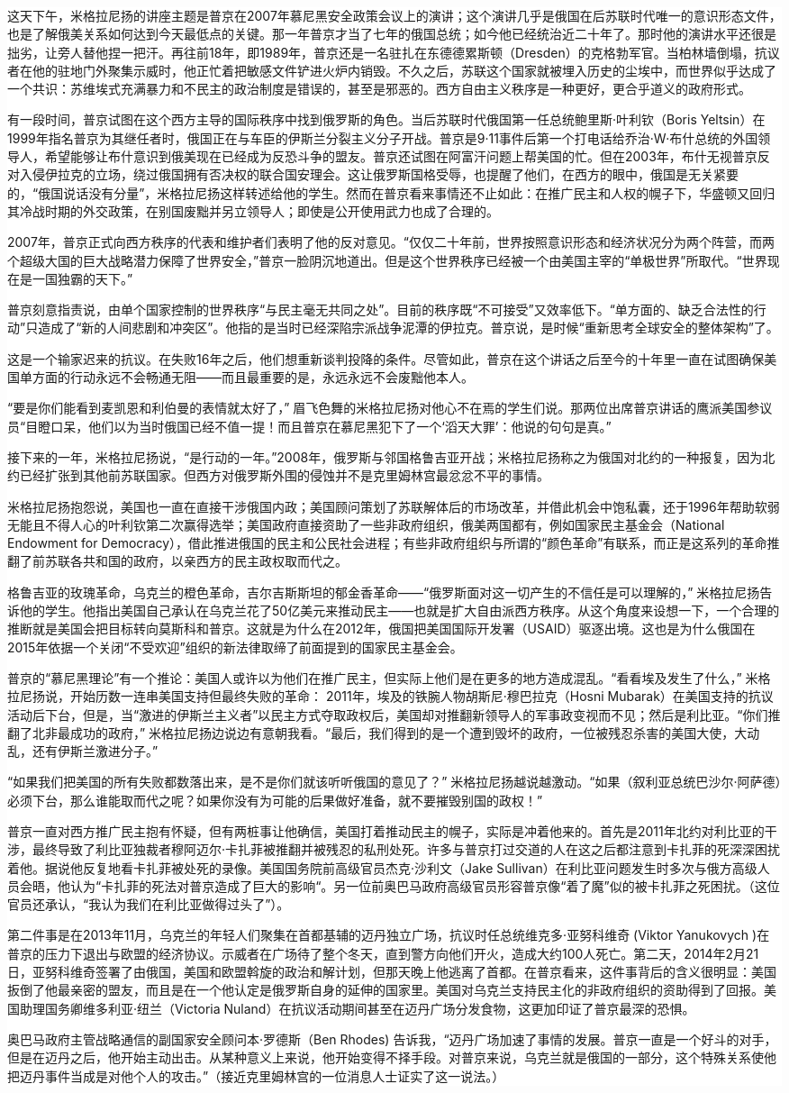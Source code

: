    这天下午，米格拉尼扬的讲座主题是普京在2007年慕尼黑安全政策会议上的演讲；这个演讲几乎是俄国在后苏联时代唯一的意识形态文件，也是了解俄美关系如何达到今天最低点的关键。那一年普京才当了七年的俄国总统；如今他已经统治近二十年了。那时他的演讲水平还很是拙劣，让旁人替他捏一把汗。再往前18年，即1989年，普京还是一名驻扎在东德德累斯顿（Dresden）的克格勃军官。当柏林墙倒塌，抗议者在他的驻地门外聚集示威时，他正忙着把敏感文件铲进火炉内销毁。不久之后，苏联这个国家就被埋入历史的尘埃中，而世界似乎达成了一个共识：苏维埃式充满暴力和不民主的政治制度是错误的，甚至是邪恶的。西方自由主义秩序是一种更好，更合乎道义的政府形式。
  </p>
  <p>
   有一段时间，普京试图在这个西方主导的国际秩序中找到俄罗斯的角色。当后苏联时代俄国第一任总统鲍里斯·叶利钦（Boris Yeltsin）在1999年指名普京为其继任者时，俄国正在与车臣的伊斯兰分裂主义分子开战。普京是9·11事件后第一个打电话给乔治·W·布什总统的外国领导人，希望能够让布什意识到俄美现在已经成为反恐斗争的盟友。普京还试图在阿富汗问题上帮美国的忙。但在2003年，布什无视普京反对入侵伊拉克的立场，绕过俄国拥有否决权的联合国安理会。这让俄罗斯国格受辱，也提醒了他们，在西方的眼中，俄国是无关紧要的，“俄国说话没有分量”，米格拉尼扬这样转述给他的学生。然而在普京看来事情还不止如此：在推广民主和人权的幌子下，华盛顿又回归其冷战时期的外交政策，在别国废黜并另立领导人；即使是公开使用武力也成了合理的。
  </p>
  <p>
   2007年，普京正式向西方秩序的代表和维护者们表明了他的反对意见。“仅仅二十年前，世界按照意识形态和经济状况分为两个阵营，而两个超级大国的巨大战略潜力保障了世界安全，”普京一脸阴沉地道出。但是这个世界秩序已经被一个由美国主宰的“单极世界”所取代。“世界现在是一国独霸的天下。”
  </p>
  <p>
   普京刻意指责说，由单个国家控制的世界秩序“与民主毫无共同之处”。目前的秩序既“不可接受”又效率低下。“单方面的、缺乏合法性的行动”只造成了“新的人间悲剧和冲突区”。他指的是当时已经深陷宗派战争泥潭的伊拉克。普京说，是时候“重新思考全球安全的整体架构”了。
  </p>
  <p>
   这是一个输家迟来的抗议。在失败16年之后，他们想重新谈判投降的条件。尽管如此，普京在这个讲话之后至今的十年里一直在试图确保美国单方面的行动永远不会畅通无阻——而且最重要的是，永远永远不会废黜他本人。
  </p>
  <p>
   “要是你们能看到麦凯恩和利伯曼的表情就太好了，” 眉飞色舞的米格拉尼扬对他心不在焉的学生们说。那两位出席普京讲话的鹰派美国参议员“目瞪口呆，他们以为当时俄国已经不值一提！而且普京在慕尼黑犯下了一个‘滔天大罪’：他说的句句是真。”
  </p>
  <p>
   接下来的一年，米格拉尼扬说，“是行动的一年。”2008年，俄罗斯与邻国格鲁吉亚开战；米格拉尼扬称之为俄国对北约的一种报复，因为北约已经扩张到其他前苏联国家。但西方对俄罗斯外围的侵蚀并不是克里姆林宫最忿忿不平的事情。
  </p>
  <p>
   米格拉尼扬抱怨说，美国也一直在直接干涉俄国内政；美国顾问策划了苏联解体后的市场改革，并借此机会中饱私囊，还于1996年帮助软弱无能且不得人心的叶利钦第二次赢得选举；美国政府直接资助了一些非政府组织，俄美两国都有，例如国家民主基金会（National Endowment for Democracy），借此推进俄国的民主和公民社会进程；有些非政府组织与所谓的“颜色革命”有联系，而正是这系列的革命推翻了前苏联各共和国的政府，以亲西方的民主政权取而代之。
  </p>
  <p>
   格鲁吉亚的玫瑰革命，乌克兰的橙色革命，吉尔吉斯斯坦的郁金香革命——“俄罗斯面对这一切产生的不信任是可以理解的，” 米格拉尼扬告诉他的学生。他指出美国自己承认在乌克兰花了50亿美元来推动民主——也就是扩大自由派西方秩序。从这个角度来设想一下，一个合理的推断就是美国会把目标转向莫斯科和普京。这就是为什么在2012年，俄国把美国国际开发署（USAID）驱逐出境。这也是为什么俄国在2015年依据一个关闭“不受欢迎”组织的新法律取缔了前面提到的国家民主基金会。
  </p>
  <p>
   普京的“慕尼黑理论”有一个推论：美国人或许以为他们在推广民主，但实际上他们是在更多的地方造成混乱。“看看埃及发生了什么，” 米格拉尼扬说，开始历数一连串美国支持但最终失败的革命： 2011年，埃及的铁腕人物胡斯尼·穆巴拉克（Hosni Mubarak）在美国支持的抗议活动后下台，但是，当“激进的伊斯兰主义者”以民主方式夺取政权后，美国却对推翻新领导人的军事政变视而不见；然后是利比亚。“你们推翻了北非最成功的政府，” 米格拉尼扬边说边有意朝我看。“最后，我们得到的是一个遭到毁坏的政府，一位被残忍杀害的美国大使，大动乱，还有伊斯兰激进分子。”
  </p>
  <p>
   “如果我们把美国的所有失败都数落出来，是不是你们就该听听俄国的意见了？” 米格拉尼扬越说越激动。“如果（叙利亚总统巴沙尔·阿萨德）必须下台，那么谁能取而代之呢？如果你没有为可能的后果做好准备，就不要摧毁别国的政权！”
  </p>
  <p>
   普京一直对西方推广民主抱有怀疑，但有两桩事让他确信，美国打着推动民主的幌子，实际是冲着他来的。首先是2011年北约对利比亚的干涉，最终导致了利比亚独裁者穆阿迈尔·卡扎菲被推翻并被残忍的私刑处死。许多与普京打过交道的人在这之后都注意到卡扎菲的死深深困扰着他。据说他反复地看卡扎菲被处死的录像。美国国务院前高级官员杰克·沙利文（Jake Sullivan）在利比亚问题发生时多次与俄方高级人员会晤，他认为“卡扎菲的死法对普京造成了巨大的影响“。另一位前奥巴马政府高级官员形容普京像“着了魔”似的被卡扎菲之死困扰。（这位官员还承认，“我认为我们在利比亚做得过头了”）。
  </p>
  <p>
   第二件事是在2013年11月，乌克兰的年轻人们聚集在首都基辅的迈丹独立广场，抗议时任总统维克多·亚努科维奇 (Viktor Yanukovych )在普京的压力下退出与欧盟的经济协议。示威者在广场待了整个冬天，直到警方向他们开火，造成大约100人死亡。第二天，2014年2月21日，亚努科维奇签署了由俄国，美国和欧盟斡旋的政治和解计划，但那天晚上他逃离了首都。在普京看来，这件事背后的含义很明显：美国扳倒了他最亲密的盟友，而且是在一个他认定是俄罗斯自身的延伸的国家里。美国对乌克兰支持民主化的非政府组织的资助得到了回报。美国助理国务卿维多利亚·纽兰（Victoria Nuland）在抗议活动期间甚至在迈丹广场分发食物，这更加印证了普京最深的恐惧。
  </p>
  <p>
   奥巴马政府主管战略通信的副国家安全顾问本·罗德斯（Ben Rhodes) 告诉我，“迈丹广场加速了事情的发展。普京一直是一个好斗的对手，但是在迈丹之后，他开始主动出击。从某种意义上来说，他开始变得不择手段。对普京来说，乌克兰就是俄国的一部分，这个特殊关系使他把迈丹事件当成是对他个人的攻击。”（接近克里姆林宫的一位消息人士证实了这一说法。）
  </p>